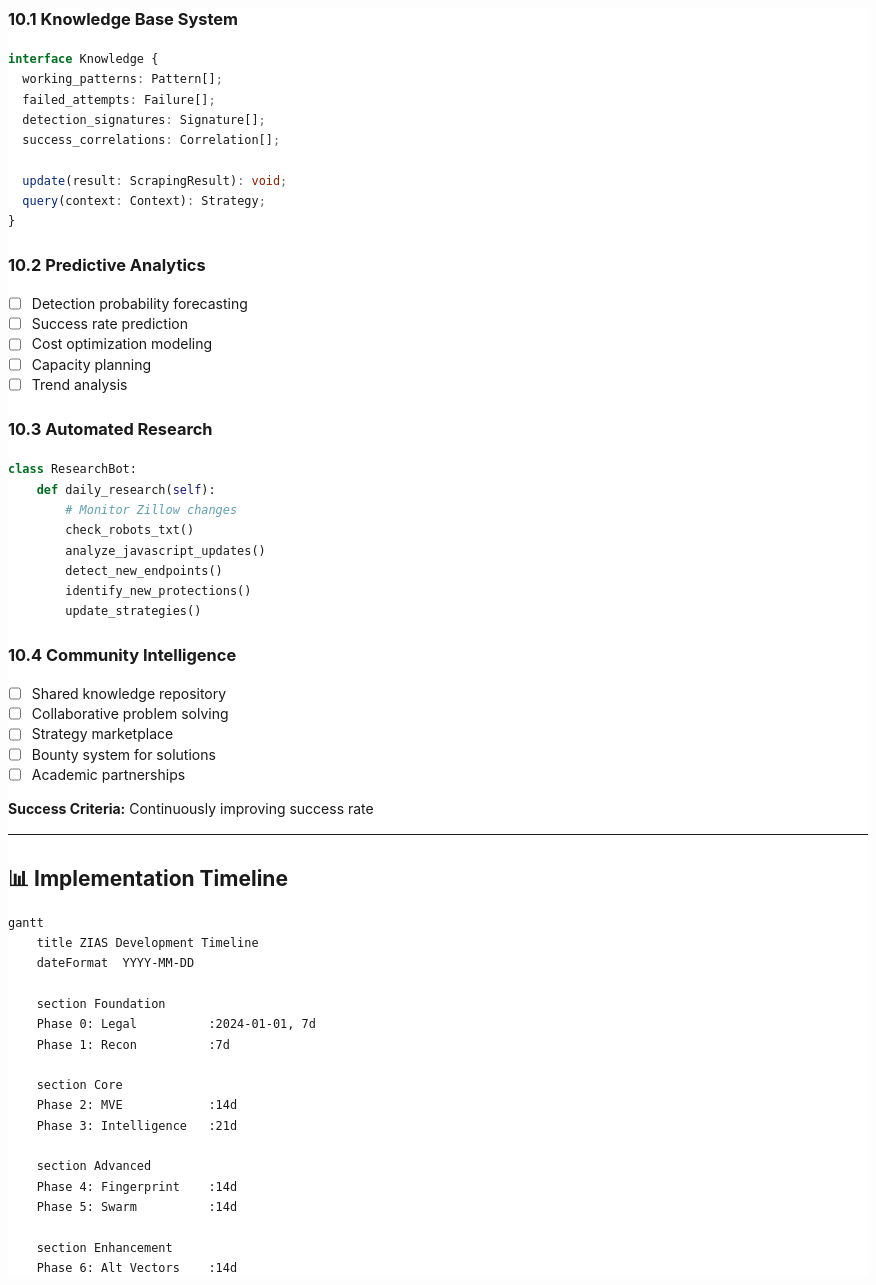 ### 10.1 Knowledge Base System
```typescript
interface Knowledge {
  working_patterns: Pattern[];
  failed_attempts: Failure[];
  detection_signatures: Signature[];
  success_correlations: Correlation[];
  
  update(result: ScrapingResult): void;
  query(context: Context): Strategy;
}
```

### 10.2 Predictive Analytics
- [ ] Detection probability forecasting
- [ ] Success rate prediction
- [ ] Cost optimization modeling
- [ ] Capacity planning
- [ ] Trend analysis

### 10.3 Automated Research
```python
class ResearchBot:
    def daily_research(self):
        # Monitor Zillow changes
        check_robots_txt()
        analyze_javascript_updates()
        detect_new_endpoints()
        identify_new_protections()
        update_strategies()
```

### 10.4 Community Intelligence
- [ ] Shared knowledge repository
- [ ] Collaborative problem solving
- [ ] Strategy marketplace
- [ ] Bounty system for solutions
- [ ] Academic partnerships

**Success Criteria:** Continuously improving success rate

---

## 📊 Implementation Timeline

```mermaid
gantt
    title ZIAS Development Timeline
    dateFormat  YYYY-MM-DD
    
    section Foundation
    Phase 0: Legal          :2024-01-01, 7d
    Phase 1: Recon          :7d
    
    section Core
    Phase 2: MVE            :14d
    Phase 3: Intelligence   :21d
    
    section Advanced
    Phase 4: Fingerprint    :14d
    Phase 5: Swarm          :14d
    
    section Enhancement
    Phase 6: Alt Vectors    :14d
```